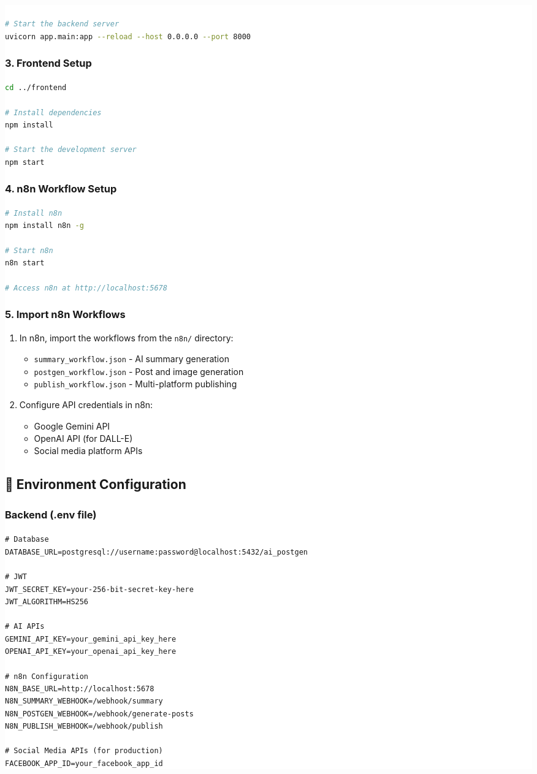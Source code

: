 ```bash

# Start the backend server
uvicorn app.main:app --reload --host 0.0.0.0 --port 8000
```

### 3. Frontend Setup

```bash
cd ../frontend

# Install dependencies
npm install

# Start the development server
npm start
```

### 4. n8n Workflow Setup

```bash
# Install n8n
npm install n8n -g

# Start n8n
n8n start

# Access n8n at http://localhost:5678
```

### 5. Import n8n Workflows

1. In n8n, import the workflows from the `n8n/` directory:
   - `summary_workflow.json` - AI summary generation
   - `postgen_workflow.json` - Post and image generation
   - `publish_workflow.json` - Multi-platform publishing

2. Configure API credentials in n8n:
   - Google Gemini API
   - OpenAI API (for DALL-E)
   - Social media platform APIs

## 🔧 Environment Configuration

### Backend (.env file)

```env
# Database
DATABASE_URL=postgresql://username:password@localhost:5432/ai_postgen

# JWT
JWT_SECRET_KEY=your-256-bit-secret-key-here
JWT_ALGORITHM=HS256

# AI APIs
GEMINI_API_KEY=your_gemini_api_key_here
OPENAI_API_KEY=your_openai_api_key_here

# n8n Configuration
N8N_BASE_URL=http://localhost:5678
N8N_SUMMARY_WEBHOOK=/webhook/summary
N8N_POSTGEN_WEBHOOK=/webhook/generate-posts
N8N_PUBLISH_WEBHOOK=/webhook/publish

# Social Media APIs (for production)
FACEBOOK_APP_ID=your_facebook_app_id
```